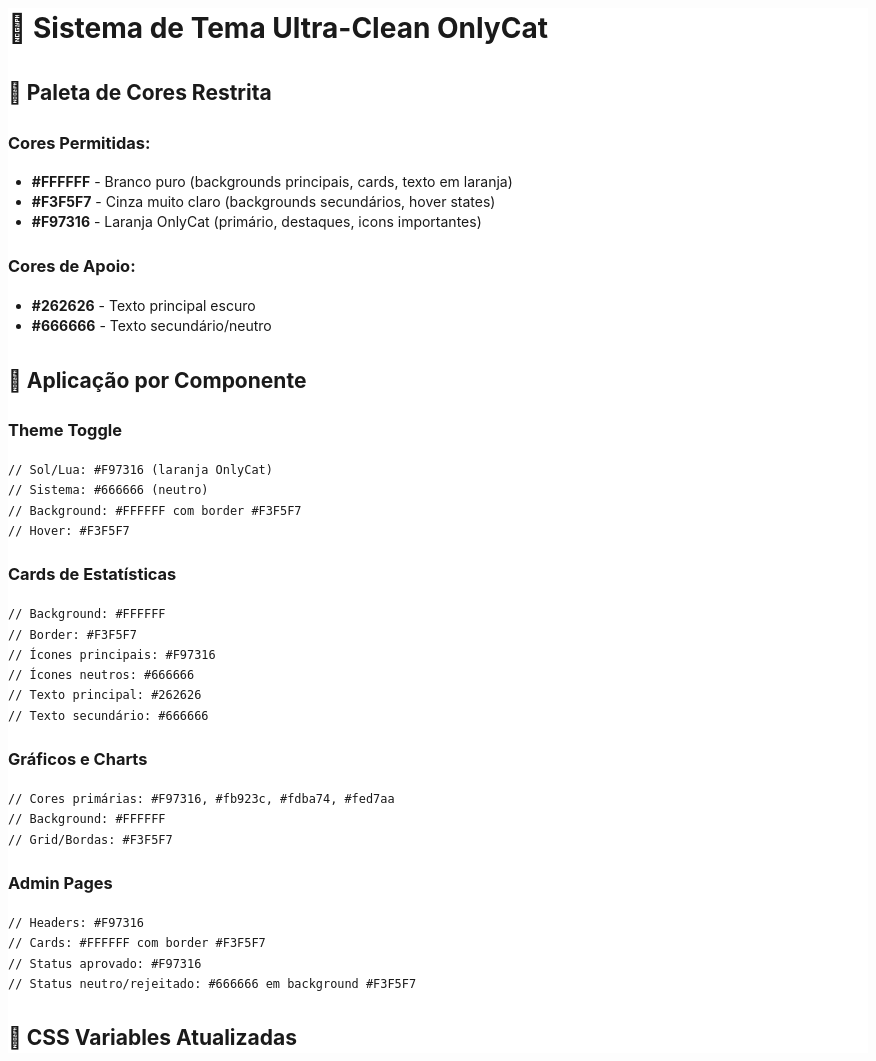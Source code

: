 # 🎨 Sistema de Tema Ultra-Clean OnlyCat

## 🌈 Paleta de Cores Restrita

### Cores Permitidas:
- **#FFFFFF** - Branco puro (backgrounds principais, cards, texto em laranja)
- **#F3F5F7** - Cinza muito claro (backgrounds secundários, hover states)
- **#F97316** - Laranja OnlyCat (primário, destaques, icons importantes)

### Cores de Apoio:
- **#262626** - Texto principal escuro
- **#666666** - Texto secundário/neutro

## 🎯 Aplicação por Componente

### Theme Toggle
```tsx
// Sol/Lua: #F97316 (laranja OnlyCat)
// Sistema: #666666 (neutro)
// Background: #FFFFFF com border #F3F5F7
// Hover: #F3F5F7
```

### Cards de Estatísticas
```tsx
// Background: #FFFFFF
// Border: #F3F5F7
// Ícones principais: #F97316
// Ícones neutros: #666666
// Texto principal: #262626
// Texto secundário: #666666
```

### Gráficos e Charts
```tsx
// Cores primárias: #F97316, #fb923c, #fdba74, #fed7aa
// Background: #FFFFFF
// Grid/Bordas: #F3F5F7
```

### Admin Pages
```tsx
// Headers: #F97316
// Cards: #FFFFFF com border #F3F5F7
// Status aprovado: #F97316
// Status neutro/rejeitado: #666666 em background #F3F5F7
```

## 🔧 CSS Variables Atualizadas
